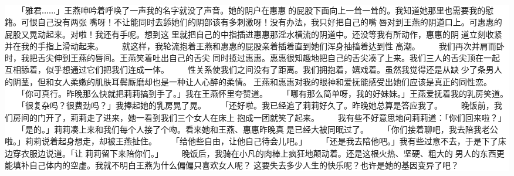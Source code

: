  　　「雅君……」王燕呻吟着呼唤了一声我的名字就没了声音。她的阴户在惠惠 的屁股下面向上一耸一耸的。我知道她那里也需要我的慰籍。可恨自己没有两张 嘴呀！不让能同时去舔她们的阴部该有多刺激呀！没有办法，我只好把自己的嘴 唇对到王燕的阴道口上。可惠惠的屁股又晃动起来。对啦！我还有手呢。想到这 里就把自己的中指插进惠惠那淫水横流的阴道中。还没等我有所动作，惠惠的阴 道立刻收紧并在我的手指上滑动起来。
 　　就这样，我轮流抱着王燕和惠惠的屁股亲着插着直到她们浑身抽搐着达到性 高潮。
 　　我们再次并肩而卧时，我把舌尖伸到王燕的唇间。王燕笑着吐出自己的舌尖 同时揽过惠惠。惠惠很知趣地把自己的舌尖凑了上来。我们三人的舌尖顶在一起 互相舔着，似乎想通过它们把我们连成一体。
 　　性关系使我们之间没有了距离。我们拥抱着，嬉戏着。虽然我觉得还是从缺 少了条男人的阴茎，但和女人柔嫩的肌肤耳鬓厮磨却也是一种让人心醉的柔情。 王燕和惠惠对我的眼神和爱抚能感受出她们应该是真正的同性恋。
 　　「你可真行。昨晚那么快就把莉莉搞到手了。」我在王燕怀里夸赞道。
 　　「哪有那么简单呀，我的好妹妹。」王燕爱抚着我的乳房笑道。
 　　「很复杂吗？很费劲吗？」我捧起她的乳房晃了晃。
 　　「还好啦。我已经追了莉莉好久了。昨晚她总算是答应我了。
 　　晚饭前，我们房间的门开了，莉莉走了进来，她一看到我们三个女人在床上 抱成一团就笑了起来。
 　　我有些不好意思地问莉莉道：「你们回来啦？」
 　　「是的。」莉莉凑上来和我们每个人接了个吻。看来她和王燕、惠惠昨晚真 是已经大被同眠过了。
 　　「你们接着聊吧，我去陪我老公啦。」莉莉说着起身想走，却被王燕扯住。
 　　「给他些自由，让他自己待会儿吧。」
 　　「还是我去陪他吧。」我有些过意不去，于是下了床边穿衣服边说道。「让 莉莉留下来陪你们。」
 　　晚饭后，我骑在小凡的肉棒上疯狂地颠动着。还是这根火热、坚硬、粗大的 男人的东西更能填补自己体内的空虚。我就不明白王燕为什么偏偏只喜欢女人呢？ 这要失去多少人生的快乐呢？也许是她的基因变异了吧？



